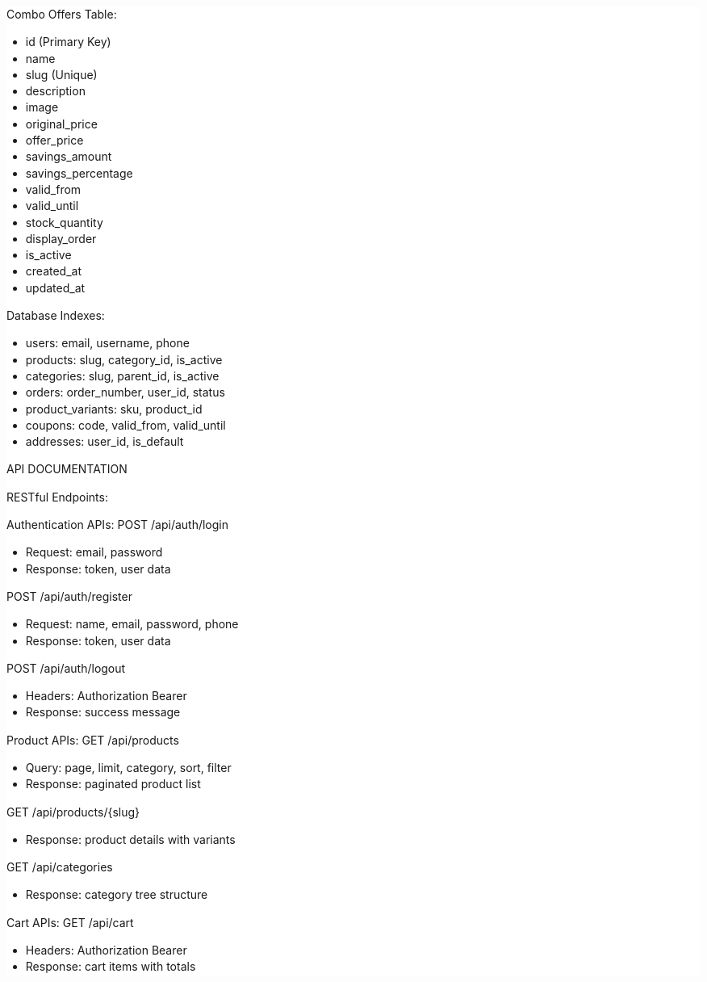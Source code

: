 Combo Offers Table:
- id (Primary Key)
- name
- slug (Unique)
- description
- image
- original_price
- offer_price
- savings_amount
- savings_percentage
- valid_from
- valid_until
- stock_quantity
- display_order
- is_active
- created_at
- updated_at

Database Indexes:
- users: email, username, phone
- products: slug, category_id, is_active
- categories: slug, parent_id, is_active
- orders: order_number, user_id, status
- product_variants: sku, product_id
- coupons: code, valid_from, valid_until
- addresses: user_id, is_default

API DOCUMENTATION

RESTful Endpoints:

Authentication APIs:
POST /api/auth/login
- Request: email, password
- Response: token, user data

POST /api/auth/register
- Request: name, email, password, phone
- Response: token, user data

POST /api/auth/logout
- Headers: Authorization Bearer
- Response: success message

Product APIs:
GET /api/products
- Query: page, limit, category, sort, filter
- Response: paginated product list

GET /api/products/{slug}
- Response: product details with variants

GET /api/categories
- Response: category tree structure

Cart APIs:
GET /api/cart
- Headers: Authorization Bearer
- Response: cart items with totals

